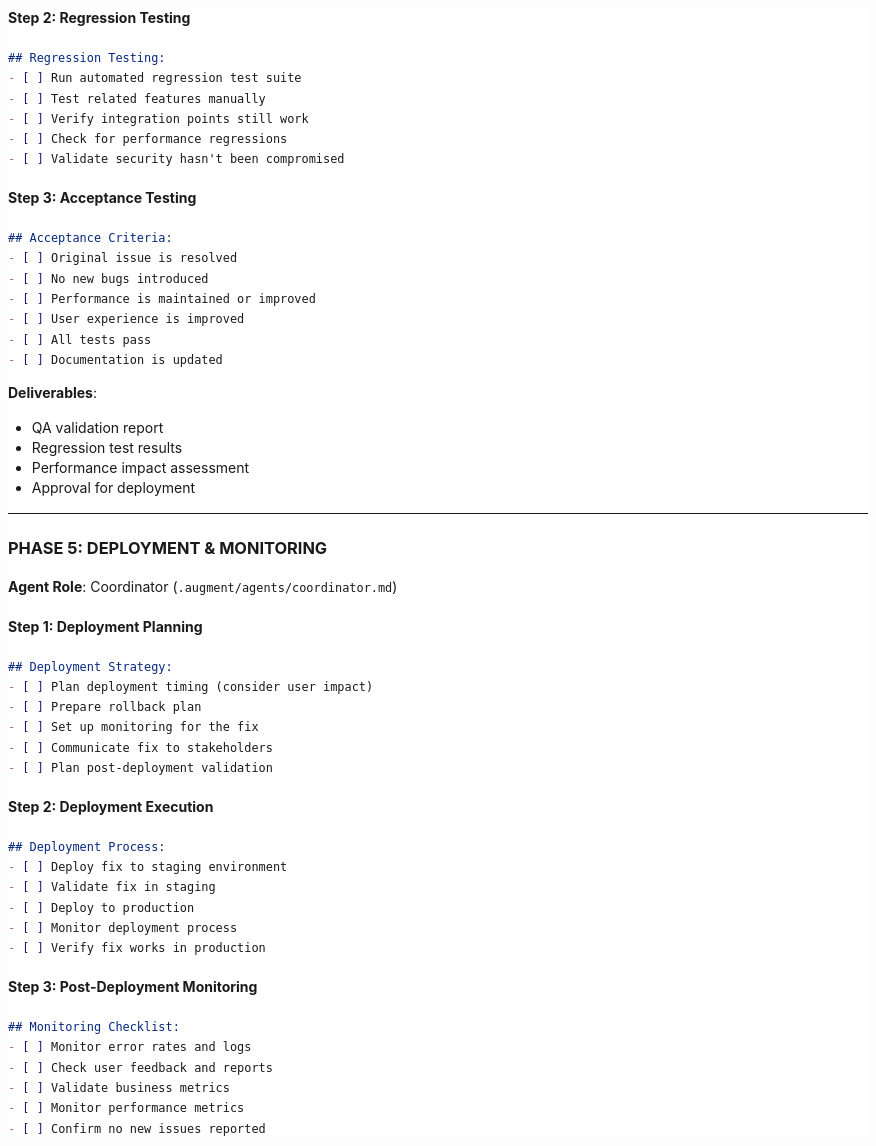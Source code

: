 #### Step 2: Regression Testing
```markdown
## Regression Testing:
- [ ] Run automated regression test suite
- [ ] Test related features manually
- [ ] Verify integration points still work
- [ ] Check for performance regressions
- [ ] Validate security hasn't been compromised
```

#### Step 3: Acceptance Testing
```markdown
## Acceptance Criteria:
- [ ] Original issue is resolved
- [ ] No new bugs introduced
- [ ] Performance is maintained or improved
- [ ] User experience is improved
- [ ] All tests pass
- [ ] Documentation is updated
```

**Deliverables**:
- QA validation report
- Regression test results
- Performance impact assessment
- Approval for deployment

---

### **PHASE 5: DEPLOYMENT & MONITORING**
**Agent Role**: Coordinator (`.augment/agents/coordinator.md`)

#### Step 1: Deployment Planning
```markdown
## Deployment Strategy:
- [ ] Plan deployment timing (consider user impact)
- [ ] Prepare rollback plan
- [ ] Set up monitoring for the fix
- [ ] Communicate fix to stakeholders
- [ ] Plan post-deployment validation
```

#### Step 2: Deployment Execution
```markdown
## Deployment Process:
- [ ] Deploy fix to staging environment
- [ ] Validate fix in staging
- [ ] Deploy to production
- [ ] Monitor deployment process
- [ ] Verify fix works in production
```

#### Step 3: Post-Deployment Monitoring
```markdown
## Monitoring Checklist:
- [ ] Monitor error rates and logs
- [ ] Check user feedback and reports
- [ ] Validate business metrics
- [ ] Monitor performance metrics
- [ ] Confirm no new issues reported
```
